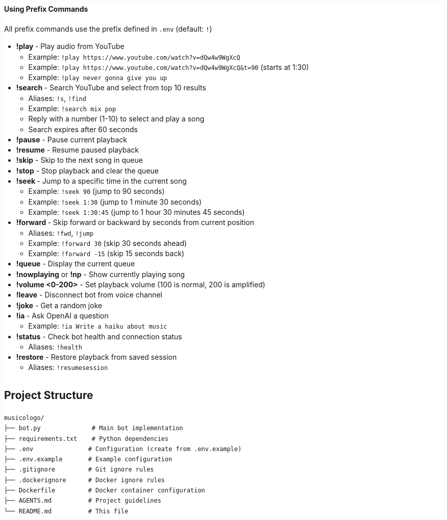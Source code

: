 #### Using Prefix Commands

All prefix commands use the prefix defined in `.env` (default: `!`)

- **!play <URL or search query>** - Play audio from YouTube
  - Example: `!play https://www.youtube.com/watch?v=dQw4w9WgXcQ`
  - Example: `!play https://www.youtube.com/watch?v=dQw4w9WgXcQ&t=90` (starts at 1:30)
  - Example: `!play never gonna give you up`
- **!search <query>** - Search YouTube and select from top 10 results
  - Aliases: `!s`, `!find`
  - Example: `!search mix pop`
  - Reply with a number (1-10) to select and play a song
  - Search expires after 60 seconds
- **!pause** - Pause current playback
- **!resume** - Resume paused playback
- **!skip** - Skip to the next song in queue
- **!stop** - Stop playback and clear the queue
- **!seek <time>** - Jump to a specific time in the current song
  - Example: `!seek 90` (jump to 90 seconds)
  - Example: `!seek 1:30` (jump to 1 minute 30 seconds)
  - Example: `!seek 1:30:45` (jump to 1 hour 30 minutes 45 seconds)
- **!forward <seconds>** - Skip forward or backward by seconds from current position
  - Aliases: `!fwd`, `!jump`
  - Example: `!forward 30` (skip 30 seconds ahead)
  - Example: `!forward -15` (skip 15 seconds back)
- **!queue** - Display the current queue
- **!nowplaying** or **!np** - Show currently playing song
- **!volume <0-200>** - Set playback volume (100 is normal, 200 is amplified)
- **!leave** - Disconnect bot from voice channel
- **!joke** - Get a random joke
- **!ia <prompt>** - Ask OpenAI a question
  - Example: `!ia Write a haiku about music`
- **!status** - Check bot health and connection status
  - Aliases: `!health`
- **!restore** - Restore playback from saved session
  - Aliases: `!resumesession`

## Project Structure

```
musicologo/
├── bot.py              # Main bot implementation
├── requirements.txt    # Python dependencies
├── .env               # Configuration (create from .env.example)
├── .env.example       # Example configuration
├── .gitignore         # Git ignore rules
├── .dockerignore      # Docker ignore rules
├── Dockerfile         # Docker container configuration
├── AGENTS.md          # Project guidelines
└── README.md          # This file
```
